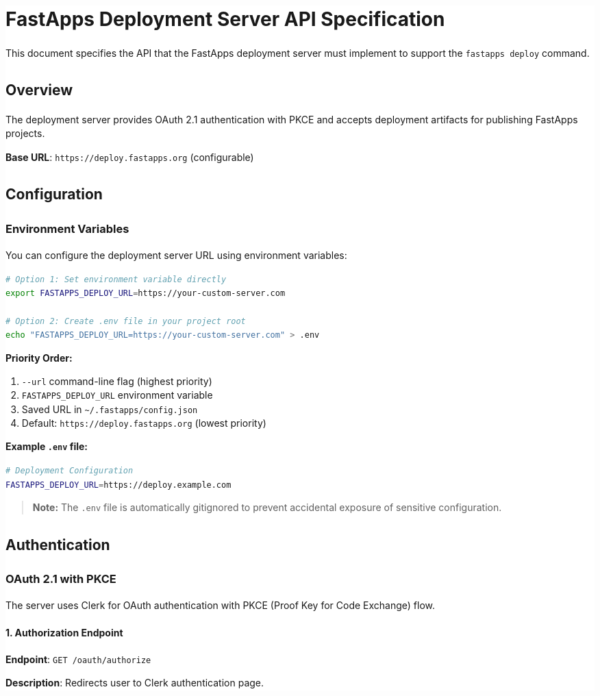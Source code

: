 # FastApps Deployment Server API Specification

This document specifies the API that the FastApps deployment server must implement to support the `fastapps deploy` command.

## Overview

The deployment server provides OAuth 2.1 authentication with PKCE and accepts deployment artifacts for publishing FastApps projects.

**Base URL**: `https://deploy.fastapps.org` (configurable)

## Configuration

### Environment Variables

You can configure the deployment server URL using environment variables:

```bash
# Option 1: Set environment variable directly
export FASTAPPS_DEPLOY_URL=https://your-custom-server.com

# Option 2: Create .env file in your project root
echo "FASTAPPS_DEPLOY_URL=https://your-custom-server.com" > .env
```

**Priority Order:**
1. `--url` command-line flag (highest priority)
2. `FASTAPPS_DEPLOY_URL` environment variable
3. Saved URL in `~/.fastapps/config.json`
4. Default: `https://deploy.fastapps.org` (lowest priority)

**Example `.env` file:**
```bash
# Deployment Configuration
FASTAPPS_DEPLOY_URL=https://deploy.example.com
```

> **Note:** The `.env` file is automatically gitignored to prevent accidental exposure of sensitive configuration.

## Authentication

### OAuth 2.1 with PKCE

The server uses Clerk for OAuth authentication with PKCE (Proof Key for Code Exchange) flow.

#### 1. Authorization Endpoint

**Endpoint**: `GET /oauth/authorize`

**Description**: Redirects user to Clerk authentication page.
